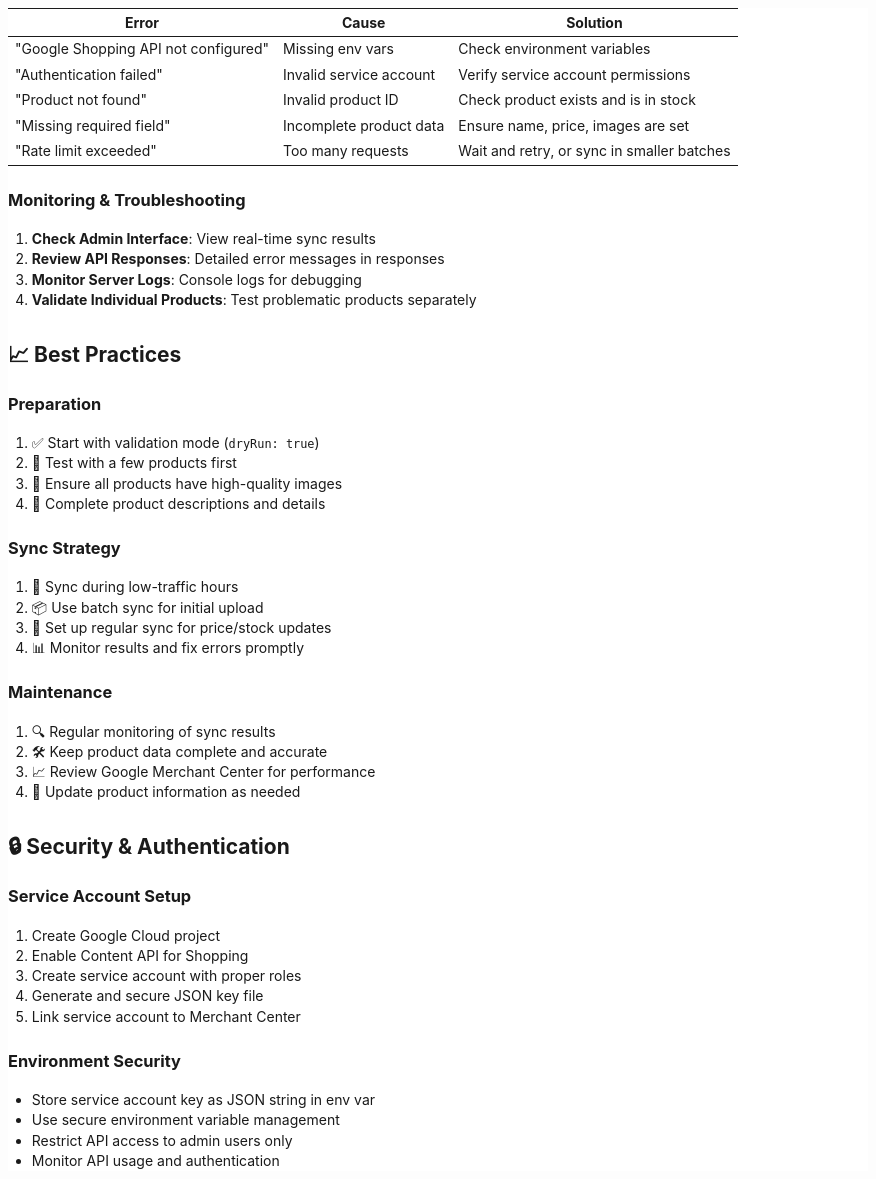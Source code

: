 | Error | Cause | Solution |
|-------|--------|----------|
| "Google Shopping API not configured" | Missing env vars | Check environment variables |
| "Authentication failed" | Invalid service account | Verify service account permissions |
| "Product not found" | Invalid product ID | Check product exists and is in stock |
| "Missing required field" | Incomplete product data | Ensure name, price, images are set |
| "Rate limit exceeded" | Too many requests | Wait and retry, or sync in smaller batches |

### Monitoring & Troubleshooting

1. **Check Admin Interface**: View real-time sync results
2. **Review API Responses**: Detailed error messages in responses
3. **Monitor Server Logs**: Console logs for debugging
4. **Validate Individual Products**: Test problematic products separately

## 📈 Best Practices

### Preparation
1. ✅ Start with validation mode (`dryRun: true`)
2. 🧪 Test with a few products first
3. 📸 Ensure all products have high-quality images
4. 📝 Complete product descriptions and details

### Sync Strategy
1. 🔄 Sync during low-traffic hours
2. 📦 Use batch sync for initial upload
3. 🔁 Set up regular sync for price/stock updates
4. 📊 Monitor results and fix errors promptly

### Maintenance
1. 🔍 Regular monitoring of sync results
2. 🛠 Keep product data complete and accurate
3. 📈 Review Google Merchant Center for performance
4. 🔄 Update product information as needed

## 🔒 Security & Authentication

### Service Account Setup
1. Create Google Cloud project
2. Enable Content API for Shopping
3. Create service account with proper roles
4. Generate and secure JSON key file
5. Link service account to Merchant Center

### Environment Security
- Store service account key as JSON string in env var
- Use secure environment variable management
- Restrict API access to admin users only
- Monitor API usage and authentication
